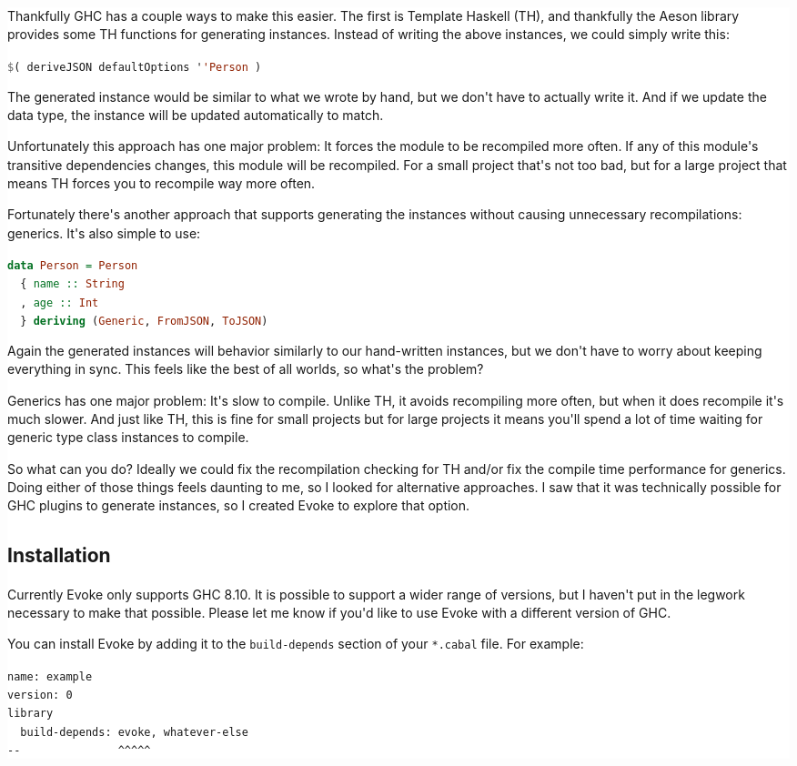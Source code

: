 Thankfully GHC has a couple ways to make this easier. The first is Template
Haskell (TH), and thankfully the Aeson library provides some TH functions for
generating instances. Instead of writing the above instances, we could simply
write this:

``` hs
$( deriveJSON defaultOptions ''Person )
```

The generated instance would be similar to what we wrote by hand, but we don't
have to actually write it. And if we update the data type, the instance will be
updated automatically to match.

Unfortunately this approach has one major problem: It forces the module to be
recompiled more often. If any of this module's transitive dependencies changes,
this module will be recompiled. For a small project that's not too bad, but for
a large project that means TH forces you to recompile way more often.

Fortunately there's another approach that supports generating the instances
without causing unnecessary recompilations: generics. It's also simple to use:

``` hs
data Person = Person
  { name :: String
  , age :: Int
  } deriving (Generic, FromJSON, ToJSON)
```

Again the generated instances will behavior similarly to our hand-written
instances, but we don't have to worry about keeping everything in sync. This
feels like the best of all worlds, so what's the problem?

Generics has one major problem: It's slow to compile. Unlike TH, it avoids
recompiling more often, but when it does recompile it's much slower. And just
like TH, this is fine for small projects but for large projects it means you'll
spend a lot of time waiting for generic type class instances to compile.

So what can you do? Ideally we could fix the recompilation checking for TH
and/or fix the compile time performance for generics. Doing either of those
things feels daunting to me, so I looked for alternative approaches. I saw that
it was technically possible for GHC plugins to generate instances, so I created
Evoke to explore that option.

## Installation

Currently Evoke only supports GHC 8.10. It is possible to support a wider range
of versions, but I haven't put in the legwork necessary to make that possible.
Please let me know if you'd like to use Evoke with a different version of GHC.

You can install Evoke by adding it to the `build-depends` section of your
`*.cabal` file. For example:

``` cabal
name: example
version: 0
library
  build-depends: evoke, whatever-else
--               ^^^^^
```

